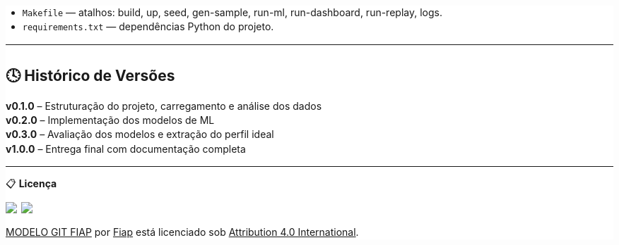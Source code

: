 - `Makefile` — atalhos: build, up, seed, gen-sample, run-ml, run-dashboard, run-replay, logs.  
- `requirements.txt` — dependências Python do projeto.

---

## 🕓 Histórico de Versões

**v0.1.0** – Estruturação do projeto, carregamento e análise dos dados  
**v0.2.0** – Implementação dos modelos de ML  
**v0.3.0** – Avaliação dos modelos e extração do perfil ideal  
**v1.0.0** – Entrega final com documentação completa

---

📋 **Licença**

<img src="https://mirrors.creativecommons.org/presskit/icons/cc.svg" width="22px" style="vertical-align:text-bottom; margin-right:2px;" /> <img src="https://mirrors.creativecommons.org/presskit/icons/by.svg" width="22px" style="vertical-align:text-bottom;" />  
<p xmlns:dct="http://purl.org/dc/terms/">
<a property="dct:title" href="https://github.com/agodoi/template">MODELO GIT FIAP</a> por 
<a property="cc:attributionName" href="https://fiap.com.br">Fiap</a> está licenciado sob 
<a href="http://creativecommons.org/licenses/by/4.0/" rel="license">Attribution 4.0 International</a>.
</p>
      